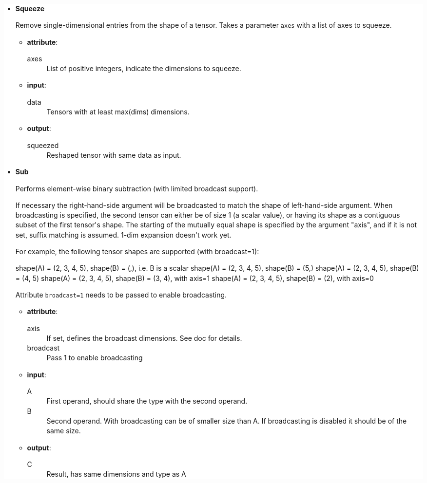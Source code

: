 
* **Squeeze**

  Remove single-dimensional entries from the shape of a tensor.
  Takes a  parameter `axes` with a list of axes to squeeze.
  * **attribute**:
    <dl>
      <dt>axes</dt>
      <dd>List of positive integers, indicate the dimensions to squeeze.</dd>
    </dl>
  * **input**:
    <dl>
      <dt>data</dt>
      <dd>Tensors with at least max(dims) dimensions.</dd>
    </dl>
  * **output**:
    <dl>
      <dt>squeezed</dt>
      <dd>Reshaped tensor with same data as input.</dd>
    </dl>


* **Sub**

  Performs element-wise binary subtraction (with limited broadcast support).
  
  If necessary the right-hand-side argument will be broadcasted to match the
  shape of left-hand-side argument. When broadcasting is specified, the second
  tensor can either be of size 1 (a scalar value), or having its shape as a
  contiguous subset of the first tensor's shape. The starting of the mutually
  equal shape is specified by the argument "axis", and if it is not set, suffix
  matching is assumed. 1-dim expansion doesn't work yet.
  
  For example, the following tensor shapes are supported (with broadcast=1):
  
    shape(A) = (2, 3, 4, 5), shape(B) = (,), i.e. B is a scalar
    shape(A) = (2, 3, 4, 5), shape(B) = (5,)
    shape(A) = (2, 3, 4, 5), shape(B) = (4, 5)
    shape(A) = (2, 3, 4, 5), shape(B) = (3, 4), with axis=1
    shape(A) = (2, 3, 4, 5), shape(B) = (2), with axis=0
  
  Attribute `broadcast=1` needs to be passed to enable broadcasting.
  * **attribute**:
    <dl>
      <dt>axis</dt>
      <dd>If set, defines the broadcast dimensions. See doc for details.</dd>
      <dt>broadcast</dt>
      <dd>Pass 1 to enable broadcasting</dd>
    </dl>
  * **input**:
    <dl>
      <dt>A</dt>
      <dd>First operand, should share the type with the second operand.</dd>
      <dt>B</dt>
      <dd>Second operand. With broadcasting can be of smaller size than A. If broadcasting is disabled it should be of the same size.</dd>
    </dl>
  * **output**:
    <dl>
      <dt>C</dt>
      <dd>Result, has same dimensions and type as A</dd>
    </dl>
